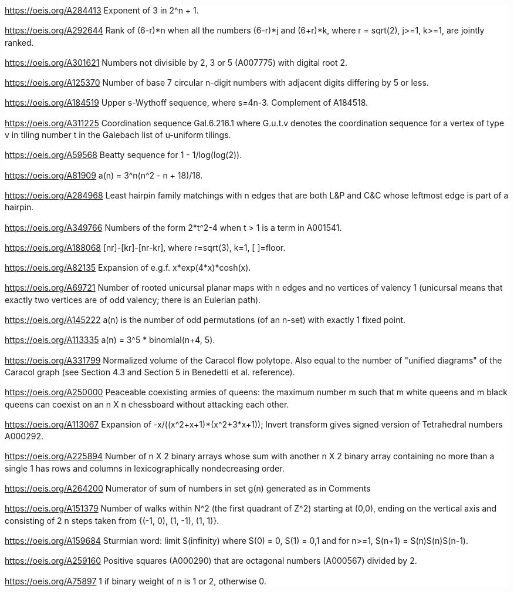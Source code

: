 https://oeis.org/A284413 Exponent of 3 in 2^n + 1.

https://oeis.org/A292644 Rank of (6-r)\*n when all the numbers (6-r)\*j and (6+r)\*k, where r = sqrt(2), j>=1, k>=1, are jointly ranked.

https://oeis.org/A301621 Numbers not divisible by 2, 3 or 5 (A007775) with digital root 2.

https://oeis.org/A125370 Number of base 7 circular n-digit numbers with adjacent digits differing by 5 or less.

https://oeis.org/A184519 Upper s-Wythoff sequence, where s=4n-3.  Complement of A184518.

https://oeis.org/A311225 Coordination sequence Gal.6.216.1 where G.u.t.v denotes the coordination sequence for a vertex of type v in tiling number t in the Galebach list of u-uniform tilings.

https://oeis.org/A59568 Beatty sequence for 1 - 1/log(log(2)).

https://oeis.org/A81909 a(n) = 3^n(n^2 - n + 18)/18.

https://oeis.org/A284968 Least hairpin family matchings with n edges that are both L&P and C&C whose leftmost edge is part of a hairpin.

https://oeis.org/A349766 Numbers of the form 2\*t^2-4 when t > 1 is a term in A001541.

https://oeis.org/A188068 [nr]-[kr]-[nr-kr], where r=sqrt(3), k=1, [ ]=floor.

https://oeis.org/A82135 Expansion of e.g.f. x\*exp(4\*x)\*cosh(x).

https://oeis.org/A69721 Number of rooted unicursal planar maps with n edges and no vertices of valency 1 (unicursal means that exactly two vertices are of odd valency; there is an Eulerian path).

https://oeis.org/A145222 a(n) is the number of odd permutations (of an n-set) with exactly 1 fixed point.

https://oeis.org/A113335 a(n) = 3^5 \* binomial(n+4, 5).

https://oeis.org/A331799 Normalized volume of the Caracol flow polytope. Also equal to the number of "unified diagrams" of the Caracol graph (see Section 4.3 and Section 5 in Benedetti et al. reference).

https://oeis.org/A250000 Peaceable coexisting armies of queens: the maximum number m such that m white queens and m black queens can coexist on an n X n chessboard without attacking each other.

https://oeis.org/A113067 Expansion of -x/((x^2+x+1)\*(x^2+3\*x+1)); Invert transform gives signed version of Tetrahedral numbers A000292.

https://oeis.org/A225894 Number of n X 2 binary arrays whose sum with another n X 2 binary array containing no more than a single 1 has rows and columns in lexicographically nondecreasing order.

https://oeis.org/A264200 Numerator of sum of numbers in set g(n) generated as in Comments

https://oeis.org/A151379 Number of walks within N^2 (the first quadrant of Z^2) starting at (0,0), ending on the vertical axis and consisting of 2 n steps taken from {(-1, 0), (1, -1), (1, 1)}.

https://oeis.org/A159684 Sturmian word: limit S(infinity) where S(0) = 0, S(1) = 0,1 and for n>=1, S(n+1) = S(n)S(n)S(n-1).

https://oeis.org/A259160 Positive squares (A000290) that are octagonal numbers (A000567) divided by 2.

https://oeis.org/A75897 1 if binary weight of n is 1 or 2, otherwise 0.
